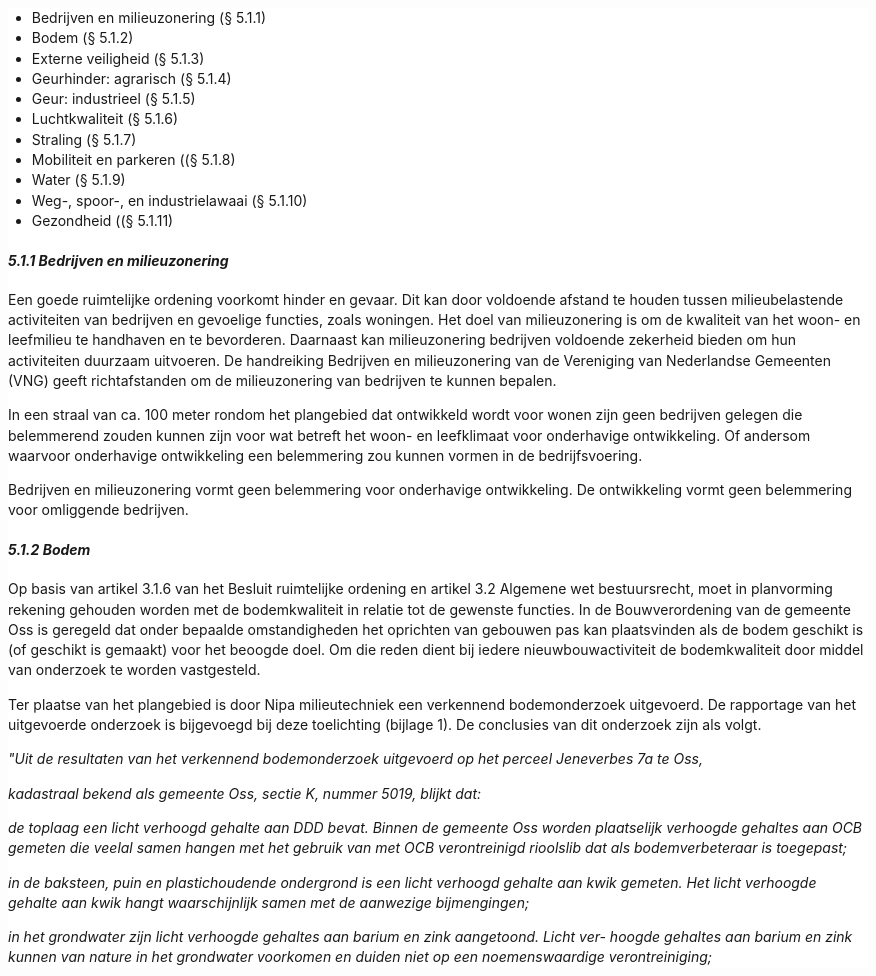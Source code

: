 - Bedrijven en milieuzonering (§ 5.1.1)
- Bodem (§ 5.1.2)
- Externe veiligheid (§ 5.1.3)
- Geurhinder: agrarisch (§ 5.1.4)
- Geur: industrieel (§ 5.1.5)
- Luchtkwaliteit (§ 5.1.6)
- Straling (§ 5.1.7)
- Mobiliteit en parkeren ((§ 5.1.8)
- Water (§ 5.1.9)
- Weg-, spoor-, en industrielawaai (§ 5.1.10)
- Gezondheid ((§ 5.1.11)

#### *5.1.1 Bedrijven en milieuzonering*

Een goede ruimtelijke ordening voorkomt hinder en gevaar. Dit kan door voldoende afstand te houden tussen milieubelastende activiteiten van bedrijven en gevoelige functies, zoals woningen. Het doel van milieuzonering is om de kwaliteit van het woon- en leefmilieu te handhaven en te bevorderen. Daarnaast kan milieuzonering bedrijven voldoende zekerheid bieden om hun activiteiten duurzaam uitvoeren. De handreiking Bedrijven en milieuzonering van de Vereniging van Nederlandse Gemeenten (VNG) geeft richtafstanden om de milieuzonering van bedrijven te kunnen bepalen.

In een straal van ca. 100 meter rondom het plangebied dat ontwikkeld wordt voor wonen zijn geen bedrijven gelegen die belemmerend zouden kunnen zijn voor wat betreft het woon- en leefklimaat voor onderhavige ontwikkeling. Of andersom waarvoor onderhavige ontwikkeling een belemmering zou kunnen vormen in de bedrijfsvoering.

Bedrijven en milieuzonering vormt geen belemmering voor onderhavige ontwikkeling. De ontwikkeling vormt geen belemmering voor omliggende bedrijven.

#### *5.1.2 Bodem*

Op basis van artikel 3.1.6 van het Besluit ruimtelijke ordening en artikel 3.2 Algemene wet bestuursrecht, moet in planvorming rekening gehouden worden met de bodemkwaliteit in relatie tot de gewenste functies. In de Bouwverordening van de gemeente Oss is geregeld dat onder bepaalde omstandigheden het oprichten van gebouwen pas kan plaatsvinden als de bodem geschikt is (of geschikt is gemaakt) voor het beoogde doel. Om die reden dient bij iedere nieuwbouwactiviteit de bodemkwaliteit door middel van onderzoek te worden vastgesteld.

Ter plaatse van het plangebied is door Nipa milieutechniek een verkennend bodemonderzoek uitgevoerd. De rapportage van het uitgevoerde onderzoek is bijgevoegd bij deze toelichting (bijlage 1). De conclusies van dit onderzoek zijn als volgt.

*"Uit de resultaten van het verkennend bodemonderzoek uitgevoerd op het perceel Jeneverbes 7a te Oss,*

*kadastraal bekend als gemeente Oss, sectie K, nummer 5019, blijkt dat:*

*de toplaag een licht verhoogd gehalte aan DDD bevat. Binnen de gemeente Oss worden plaatselijk verhoogde gehaltes aan OCB gemeten die veelal samen hangen met het gebruik van met OCB verontreinigd rioolslib dat als bodemverbeteraar is toegepast;*

*in de baksteen, puin en plastichoudende ondergrond is een licht verhoogd gehalte aan kwik gemeten. Het licht verhoogde gehalte aan kwik hangt waarschijnlijk samen met de aanwezige bijmengingen;*

*in het grondwater zijn licht verhoogde gehaltes aan barium en zink aangetoond. Licht ver- hoogde gehaltes aan barium en zink kunnen van nature in het grondwater voorkomen en duiden niet op een noemenswaardige verontreiniging;*
